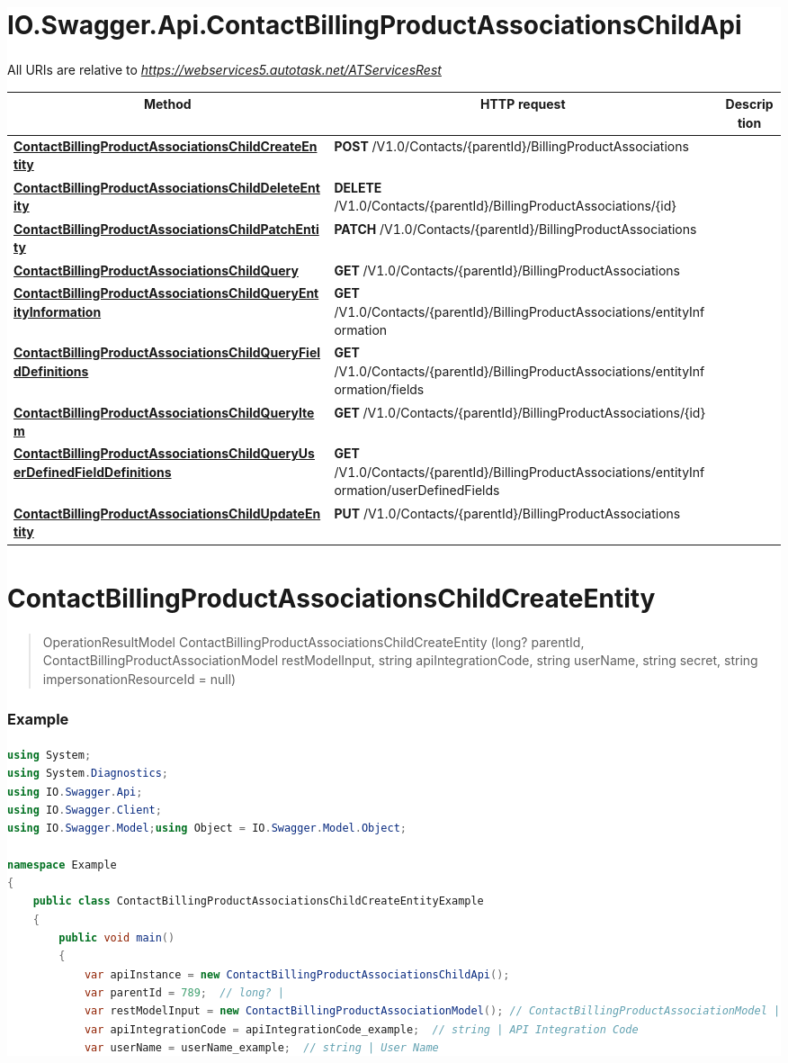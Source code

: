 # IO.Swagger.Api.ContactBillingProductAssociationsChildApi

All URIs are relative to *https://webservices5.autotask.net/ATServicesRest*

Method | HTTP request | Description
------------- | ------------- | -------------
[**ContactBillingProductAssociationsChildCreateEntity**](ContactBillingProductAssociationsChildApi.md#contactbillingproductassociationschildcreateentity) | **POST** /V1.0/Contacts/{parentId}/BillingProductAssociations |
[**ContactBillingProductAssociationsChildDeleteEntity**](ContactBillingProductAssociationsChildApi.md#contactbillingproductassociationschilddeleteentity) | **DELETE** /V1.0/Contacts/{parentId}/BillingProductAssociations/{id} |
[**ContactBillingProductAssociationsChildPatchEntity**](ContactBillingProductAssociationsChildApi.md#contactbillingproductassociationschildpatchentity) | **PATCH** /V1.0/Contacts/{parentId}/BillingProductAssociations |
[**ContactBillingProductAssociationsChildQuery**](ContactBillingProductAssociationsChildApi.md#contactbillingproductassociationschildquery) | **GET** /V1.0/Contacts/{parentId}/BillingProductAssociations |
[**ContactBillingProductAssociationsChildQueryEntityInformation**](ContactBillingProductAssociationsChildApi.md#contactbillingproductassociationschildqueryentityinformation) | **GET** /V1.0/Contacts/{parentId}/BillingProductAssociations/entityInformation |
[**ContactBillingProductAssociationsChildQueryFieldDefinitions**](ContactBillingProductAssociationsChildApi.md#contactbillingproductassociationschildqueryfielddefinitions) | **GET** /V1.0/Contacts/{parentId}/BillingProductAssociations/entityInformation/fields |
[**ContactBillingProductAssociationsChildQueryItem**](ContactBillingProductAssociationsChildApi.md#contactbillingproductassociationschildqueryitem) | **GET** /V1.0/Contacts/{parentId}/BillingProductAssociations/{id} |
[**ContactBillingProductAssociationsChildQueryUserDefinedFieldDefinitions**](ContactBillingProductAssociationsChildApi.md#contactbillingproductassociationschildqueryuserdefinedfielddefinitions) | **GET** /V1.0/Contacts/{parentId}/BillingProductAssociations/entityInformation/userDefinedFields |
[**ContactBillingProductAssociationsChildUpdateEntity**](ContactBillingProductAssociationsChildApi.md#contactbillingproductassociationschildupdateentity) | **PUT** /V1.0/Contacts/{parentId}/BillingProductAssociations |


<a name="contactbillingproductassociationschildcreateentity"></a>
# **ContactBillingProductAssociationsChildCreateEntity**
> OperationResultModel ContactBillingProductAssociationsChildCreateEntity (long? parentId, ContactBillingProductAssociationModel restModelInput, string apiIntegrationCode, string userName, string secret, string impersonationResourceId = null)



### Example
```csharp
using System;
using System.Diagnostics;
using IO.Swagger.Api;
using IO.Swagger.Client;
using IO.Swagger.Model;using Object = IO.Swagger.Model.Object;

namespace Example
{
    public class ContactBillingProductAssociationsChildCreateEntityExample
    {
        public void main()
        {
            var apiInstance = new ContactBillingProductAssociationsChildApi();
            var parentId = 789;  // long? |
            var restModelInput = new ContactBillingProductAssociationModel(); // ContactBillingProductAssociationModel |
            var apiIntegrationCode = apiIntegrationCode_example;  // string | API Integration Code
            var userName = userName_example;  // string | User Name
```